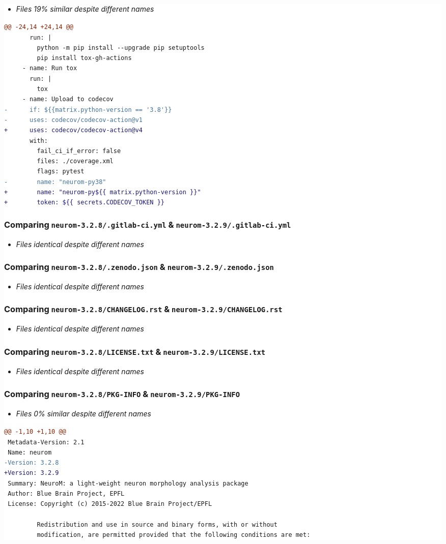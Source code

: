  * *Files 19% similar despite different names*

```diff
@@ -24,14 +24,14 @@
       run: |
         python -m pip install --upgrade pip setuptools
         pip install tox-gh-actions
     - name: Run tox
       run: |
         tox
     - name: Upload to codecov
-      if: ${{matrix.python-version == '3.8'}}
-      uses: codecov/codecov-action@v1
+      uses: codecov/codecov-action@v4
       with:
         fail_ci_if_error: false
         files: ./coverage.xml
         flags: pytest
-        name: "neurom-py38"
+        name: "neurom-py${{ matrix.python-version }}"
+        token: ${{ secrets.CODECOV_TOKEN }}
```

### Comparing `neurom-3.2.8/.gitlab-ci.yml` & `neurom-3.2.9/.gitlab-ci.yml`

 * *Files identical despite different names*

### Comparing `neurom-3.2.8/.zenodo.json` & `neurom-3.2.9/.zenodo.json`

 * *Files identical despite different names*

### Comparing `neurom-3.2.8/CHANGELOG.rst` & `neurom-3.2.9/CHANGELOG.rst`

 * *Files identical despite different names*

### Comparing `neurom-3.2.8/LICENSE.txt` & `neurom-3.2.9/LICENSE.txt`

 * *Files identical despite different names*

### Comparing `neurom-3.2.8/PKG-INFO` & `neurom-3.2.9/PKG-INFO`

 * *Files 0% similar despite different names*

```diff
@@ -1,10 +1,10 @@
 Metadata-Version: 2.1
 Name: neurom
-Version: 3.2.8
+Version: 3.2.9
 Summary: NeuroM: a light-weight neuron morphology analysis package
 Author: Blue Brain Project, EPFL
 License: Copyright (c) 2015-2022 Blue Brain Project/EPFL 
         
         Redistribution and use in source and binary forms, with or without
         modification, are permitted provided that the following conditions are met:
```
